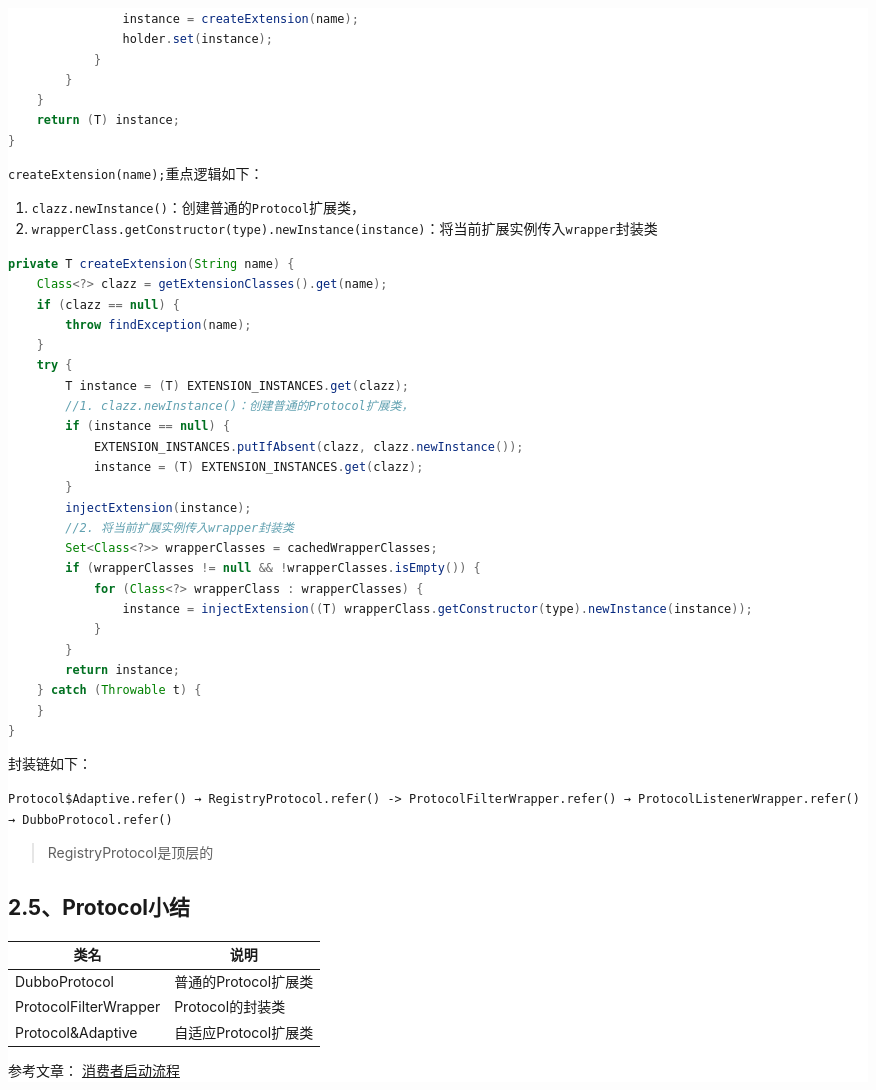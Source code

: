 ```java
                instance = createExtension(name);
                holder.set(instance);
            }
        }
    }
    return (T) instance;
}
```
`createExtension(name);`重点逻辑如下：
1. `clazz.newInstance()`：创建普通的`Protocol`扩展类，
2. `wrapperClass.getConstructor(type).newInstance(instance)`：将当前扩展实例传入`wrapper`封装类
```java
private T createExtension(String name) {
    Class<?> clazz = getExtensionClasses().get(name);
    if (clazz == null) {
        throw findException(name);
    }
    try {
        T instance = (T) EXTENSION_INSTANCES.get(clazz);
        //1. clazz.newInstance()：创建普通的Protocol扩展类，
        if (instance == null) {
            EXTENSION_INSTANCES.putIfAbsent(clazz, clazz.newInstance());
            instance = (T) EXTENSION_INSTANCES.get(clazz);
        }
        injectExtension(instance);
        //2. 将当前扩展实例传入wrapper封装类
        Set<Class<?>> wrapperClasses = cachedWrapperClasses;
        if (wrapperClasses != null && !wrapperClasses.isEmpty()) {
            for (Class<?> wrapperClass : wrapperClasses) {
                instance = injectExtension((T) wrapperClass.getConstructor(type).newInstance(instance));
            }
        }
        return instance;
    } catch (Throwable t) {
    }
}
```

封装链如下：
```text
Protocol$Adaptive.refer() → RegistryProtocol.refer() -> ProtocolFilterWrapper.refer() → ProtocolListenerWrapper.refer() → DubboProtocol.refer()
```
> RegistryProtocol是顶层的

## 2.5、Protocol小结

| 类名                    | 说明              |
|-----------------------|-----------------|
| DubboProtocol         | 普通的Protocol扩展类  |
| ProtocolFilterWrapper | Protocol的封装类    |
| Protocol&Adaptive     | 自适应Protocol扩展类  |





参考文章：
[消费者启动流程](https://blog.csdn.net/qq_36882793/article/details/115726433)